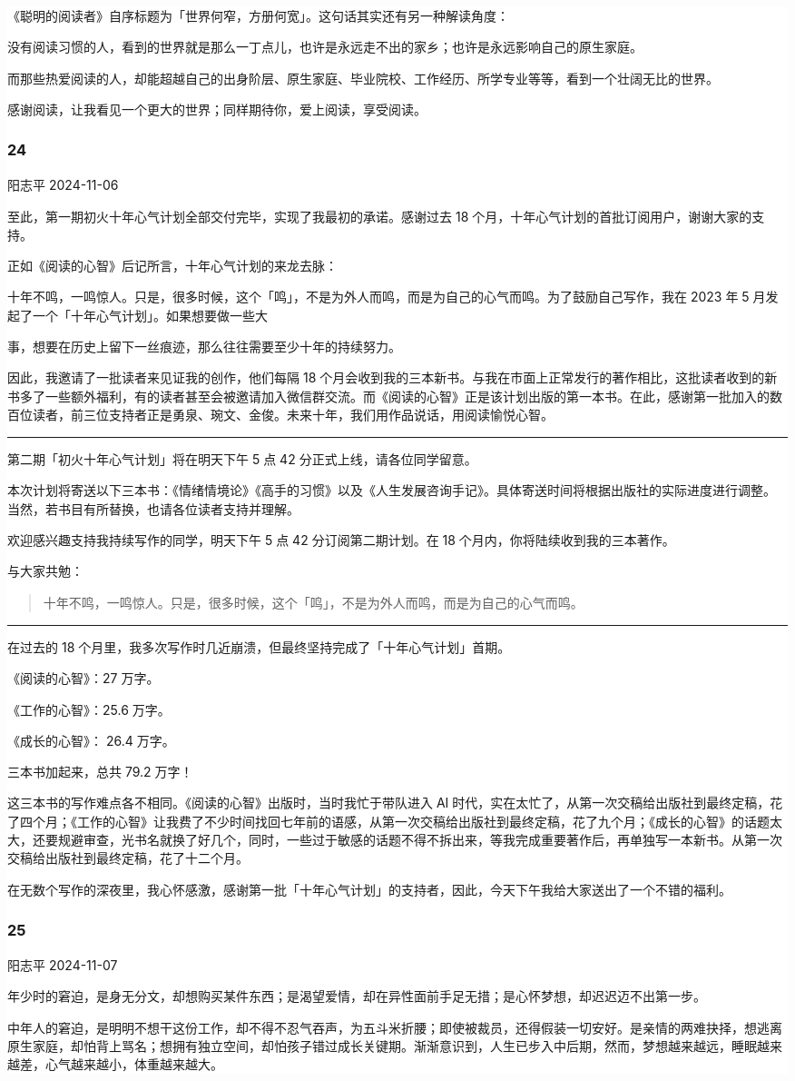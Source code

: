 《聪明的阅读者》自序标题为「世界何窄，方册何宽」。这句话其实还有另一种解读角度：

没有阅读习惯的人，看到的世界就是那么一丁点儿，也许是永远走不出的家乡；也许是永远影响自己的原生家庭。

而那些热爱阅读的人，却能超越自己的出身阶层、原生家庭、毕业院校、工作经历、所学专业等等，看到一个壮阔无比的世界。

感谢阅读，让我看见一个更大的世界；同样期待你，爱上阅读，享受阅读。

### 24

阳志平 2024-11-06

至此，第一期初火十年心气计划全部交付完毕，实现了我最初的承诺。感谢过去 18 个月，十年心气计划的首批订阅用户，谢谢大家的支持。

正如《阅读的心智》后记所言，十年心气计划的来龙去脉：

十年不鸣，一鸣惊人。只是，很多时候，这个「鸣」，不是为外人而鸣，而是为自己的心气而鸣。为了鼓励自己写作，我在 2023 年 5 月发起了一个「十年心气计划」。如果想要做一些大

事，想要在历史上留下一丝痕迹，那么往往需要至少十年的持续努力。

因此，我邀请了一批读者来见证我的创作，他们每隔 18 个月会收到我的三本新书。与我在市面上正常发行的著作相比，这批读者收到的新书多了一些额外福利，有的读者甚至会被邀请加入微信群交流。而《阅读的心智》正是该计划出版的第一本书。在此，感谢第一批加入的数百位读者，前三位支持者正是勇泉、琬文、金俊。未来十年，我们用作品说话，用阅读愉悦心智。

---

第二期「初火十年心气计划」将在明天下午 5 点 42 分正式上线，请各位同学留意。

本次计划将寄送以下三本书：《情绪情境论》《高手的习惯》以及《人生发展咨询手记》。具体寄送时间将根据出版社的实际进度进行调整。当然，若书目有所替换，也请各位读者支持并理解。

欢迎感兴趣支持我持续写作的同学，明天下午 5 点 42 分订阅第二期计划。在 18 个月内，你将陆续收到我的三本著作。

与大家共勉：

> 十年不鸣，一鸣惊人。只是，很多时候，这个「鸣」，不是为外人而鸣，而是为自己的心气而鸣。

---

在过去的 18 个月里，我多次写作时几近崩溃，但最终坚持完成了「十年心气计划」首期。

《阅读的心智》：27 万字。

《工作的心智》：25.6 万字。

《成长的心智》： 26.4 万字。

三本书加起来，总共 79.2 万字！

这三本书的写作难点各不相同。《阅读的心智》出版时，当时我忙于带队进入 AI 时代，实在太忙了，从第一次交稿给出版社到最终定稿，花了四个月；《工作的心智》让我费了不少时间找回七年前的语感，从第一次交稿给出版社到最终定稿，花了九个月；《成长的心智》的话题太大，还要规避审查，光书名就换了好几个，同时，一些过于敏感的话题不得不拆出来，等我完成重要著作后，再单独写一本新书。从第一次交稿给出版社到最终定稿，花了十二个月。

在无数个写作的深夜里，我心怀感激，感谢第一批「十年心气计划」的支持者，因此，今天下午我给大家送出了一个不错的福利。

### 25

阳志平 2024-11-07

年少时的窘迫，是身无分文，却想购买某件东西；是渴望爱情，却在异性面前手足无措；是心怀梦想，却迟迟迈不出第一步。

中年人的窘迫，是明明不想干这份工作，却不得不忍气吞声，为五斗米折腰；即使被裁员，还得假装一切安好。是亲情的两难抉择，想逃离原生家庭，却怕背上骂名；想拥有独立空间，却怕孩子错过成长关键期。渐渐意识到，人生已步入中后期，然而，梦想越来越远，睡眠越来越差，心气越来越小，体重越来越大。
